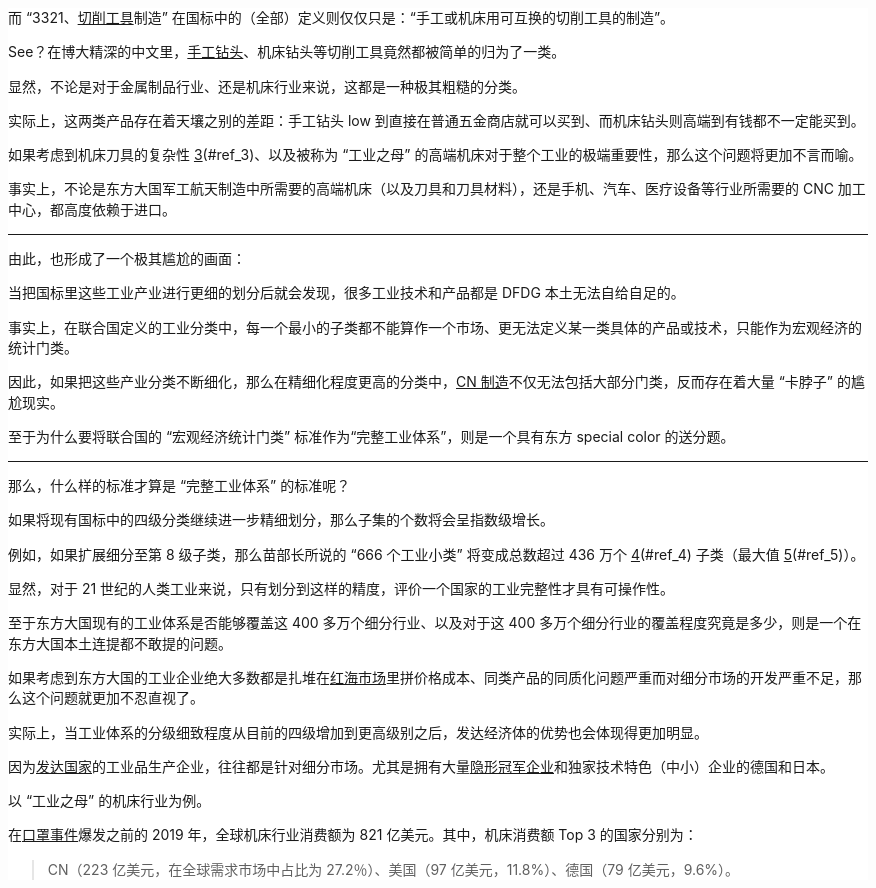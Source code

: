 而 “3321、[切削工具](https://www.zhihu.com/search?q=%E5%88%87%E5%89%8A%E5%B7%A5%E5%85%B7&search_source=Entity&hybrid_search_source=Entity&hybrid_search_extra=%7B%22sourceType%22%3A%22answer%22%2C%22sourceId%22%3A3193674532%7D)制造” 在国标中的（全部）定义则仅仅只是：“手工或机床用可互换的切削工具的制造”。

See？在博大精深的中文里，[手工钻头](https://www.zhihu.com/search?q=%E6%89%8B%E5%B7%A5%E9%92%BB%E5%A4%B4&search_source=Entity&hybrid_search_source=Entity&hybrid_search_extra=%7B%22sourceType%22%3A%22answer%22%2C%22sourceId%22%3A3193674532%7D)、机床钻头等切削工具竟然都被简单的归为了一类。

显然，不论是对于金属制品行业、还是机床行业来说，这都是一种极其粗糙的分类。

实际上，这两类产品存在着天壤之别的差距：手工钻头 low 到直接在普通五金商店就可以买到、而机床钻头则高端到有钱都不一定能买到。

如果考虑到机床刀具的复杂性 [3](3)(#ref_3)、以及被称为 “工业之母” 的高端机床对于整个工业的极端重要性，那么这个问题将更加不言而喻。

事实上，不论是东方大国军工航天制造中所需要的高端机床（以及刀具和刀具材料），还是手机、汽车、医疗设备等行业所需要的 CNC 加工中心，都高度依赖于进口。

* * *

由此，也形成了一个极其尴尬的画面：

当把国标里这些工业产业进行更细的划分后就会发现，很多工业技术和产品都是 DFDG 本土无法自给自足的。

事实上，在联合国定义的工业分类中，每一个最小的子类都不能算作一个市场、更无法定义某一类具体的产品或技术，只能作为宏观经济的统计门类。

因此，如果把这些产业分类不断细化，那么在精细化程度更高的分类中，[CN 制造](https://www.zhihu.com/search?q=CN%E5%88%B6%E9%80%A0&search_source=Entity&hybrid_search_source=Entity&hybrid_search_extra=%7B%22sourceType%22%3A%22answer%22%2C%22sourceId%22%3A3193674532%7D)不仅无法包括大部分门类，反而存在着大量 “卡脖子” 的尴尬现实。

至于为什么要将联合国的 “宏观经济统计门类” 标准作为“完整工业体系”，则是一个具有东方 special color 的送分题。

* * *

那么，什么样的标准才算是 “完整工业体系” 的标准呢？

如果将现有国标中的四级分类继续进一步精细划分，那么子集的个数将会呈指数级增长。

例如，如果扩展细分至第 8 级子类，那么苗部长所说的 “666 个工业小类” 将变成总数超过 436 万个 [4](4)(#ref_4) 子类（最大值 [5](5)(#ref_5)）。

显然，对于 21 世纪的人类工业来说，只有划分到这样的精度，评价一个国家的工业完整性才具有可操作性。

至于东方大国现有的工业体系是否能够覆盖这 400 多万个细分行业、以及对于这 400 多万个细分行业的覆盖程度究竟是多少，则是一个在东方大国本土连提都不敢提的问题。

如果考虑到东方大国的工业企业绝大多数都是扎堆在[红海市场](https://www.zhihu.com/search?q=%E7%BA%A2%E6%B5%B7%E5%B8%82%E5%9C%BA&search_source=Entity&hybrid_search_source=Entity&hybrid_search_extra=%7B%22sourceType%22%3A%22answer%22%2C%22sourceId%22%3A3193674532%7D)里拼价格成本、同类产品的同质化问题严重而对细分市场的开发严重不足，那么这个问题就更加不忍直视了。

实际上，当工业体系的分级细致程度从目前的四级增加到更高级别之后，发达经济体的优势也会体现得更加明显。

因为[发达国家](https://www.zhihu.com/search?q=%E5%8F%91%E8%BE%BE%E5%9B%BD%E5%AE%B6&search_source=Entity&hybrid_search_source=Entity&hybrid_search_extra=%7B%22sourceType%22%3A%22answer%22%2C%22sourceId%22%3A3193674532%7D)的工业品生产企业，往往都是针对细分市场。尤其是拥有大量[隐形冠军企业](https://www.zhihu.com/search?q=%E9%9A%90%E5%BD%A2%E5%86%A0%E5%86%9B%E4%BC%81%E4%B8%9A&search_source=Entity&hybrid_search_source=Entity&hybrid_search_extra=%7B%22sourceType%22%3A%22answer%22%2C%22sourceId%22%3A3193674532%7D)和独家技术特色（中小）企业的德国和日本。

以 “工业之母” 的机床行业为例。

在[口罩事件](https://www.zhihu.com/search?q=%E5%8F%A3%E7%BD%A9%E4%BA%8B%E4%BB%B6&search_source=Entity&hybrid_search_source=Entity&hybrid_search_extra=%7B%22sourceType%22%3A%22answer%22%2C%22sourceId%22%3A3193674532%7D)爆发之前的 2019 年，全球机床行业消费额为 821 亿美元。其中，机床消费额 Top 3 的国家分别为：

> CN（223 亿美元，在全球需求市场中占比为 27.2％）、美国（97 亿美元，11.8%）、德国（79 亿美元，9.6%）。
